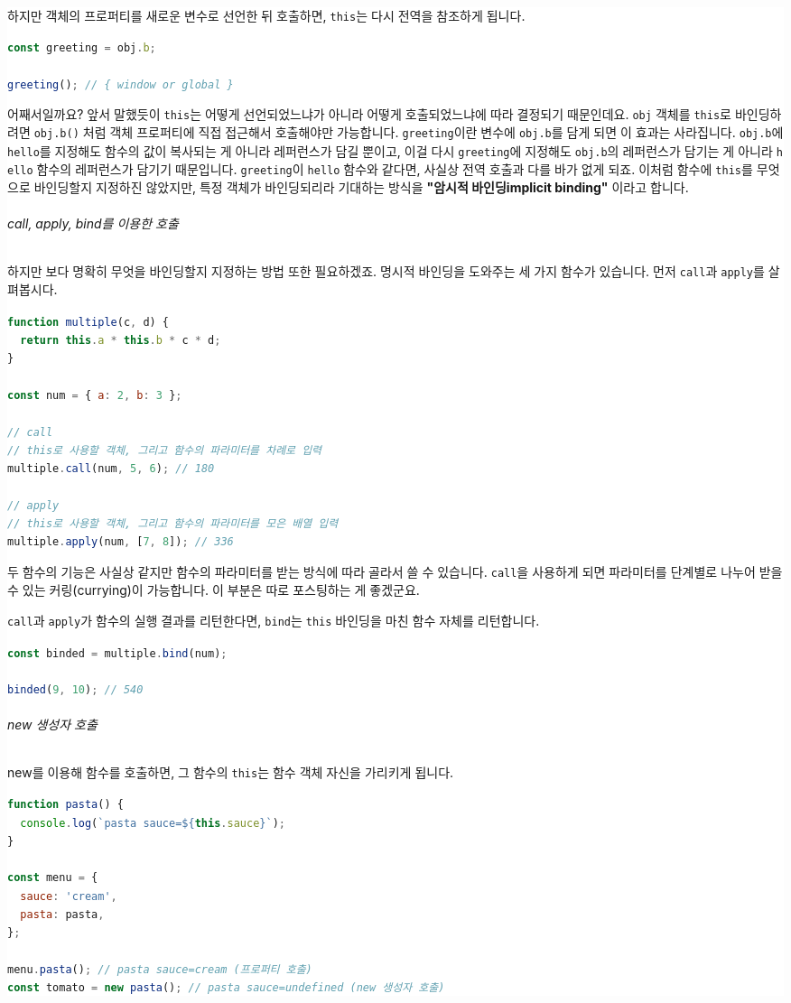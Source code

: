 하지만 객체의 프로퍼티를 새로운 변수로 선언한 뒤 호출하면, `this`는 다시 전역을 참조하게 됩니다.

```javascript
const greeting = obj.b;

greeting(); // { window or global }
```

어째서일까요? 앞서 말했듯이 `this`는 어떻게 선언되었느냐가 아니라 어떻게 호출되었느냐에 따라 결정되기 때문인데요. `obj` 객체를 `this`로 바인딩하려면 `obj.b()` 처럼 객체 프로퍼티에 직접 접근해서 호출해야만 가능합니다. `greeting`이란 변수에 `obj.b`를 담게 되면 이 효과는 사라집니다. `obj.b`에 `hello`를 지정해도 함수의 값이 복사되는 게 아니라 레퍼런스가 담길 뿐이고, 이걸 다시 `greeting`에 지정해도 `obj.b`의 레퍼런스가 담기는 게 아니라 `hello` 함수의 레퍼런스가 담기기 때문입니다. `greeting`이 `hello` 함수와 같다면, 사실상 전역 호출과 다를 바가 없게 되죠. 이처럼 함수에 `this`를 무엇으로 바인딩할지 지정하진 않았지만, 특정 객체가 바인딩되리라 기대하는 방식을 **"암시적 바인딩implicit binding"** 이라고 합니다.

###### call, apply, bind를 이용한 호출

하지만 보다 명확히 무엇을 바인딩할지 지정하는 방법 또한 필요하겠죠. 명시적 바인딩을 도와주는 세 가지 함수가 있습니다. 먼저 `call`과 `apply`를 살펴봅시다.

```javascript
function multiple(c, d) {
  return this.a * this.b * c * d;
}

const num = { a: 2, b: 3 };

// call
// this로 사용할 객체, 그리고 함수의 파라미터를 차례로 입력
multiple.call(num, 5, 6); // 180

// apply
// this로 사용할 객체, 그리고 함수의 파라미터를 모은 배열 입력
multiple.apply(num, [7, 8]); // 336
```

두 함수의 기능은 사실상 같지만 함수의 파라미터를 받는 방식에 따라 골라서 쓸 수 있습니다. `call`을 사용하게 되면 파라미터를 단계별로 나누어 받을 수 있는 커링(currying)이 가능합니다. 이 부분은 따로 포스팅하는 게 좋겠군요.

`call`과 `apply`가 함수의 실행 결과를 리턴한다면, `bind`는 `this` 바인딩을 마친 함수 자체를 리턴합니다.

```javascript
const binded = multiple.bind(num);

binded(9, 10); // 540
```

###### new 생성자 호출

new를 이용해 함수를 호출하면, 그 함수의 `this`는 함수 객체 자신을 가리키게 됩니다.

```javascript
function pasta() {
  console.log(`pasta sauce=${this.sauce}`);
}

const menu = {
  sauce: 'cream',
  pasta: pasta,
};

menu.pasta(); // pasta sauce=cream (프로퍼티 호출)
const tomato = new pasta(); // pasta sauce=undefined (new 생성자 호출)
```
